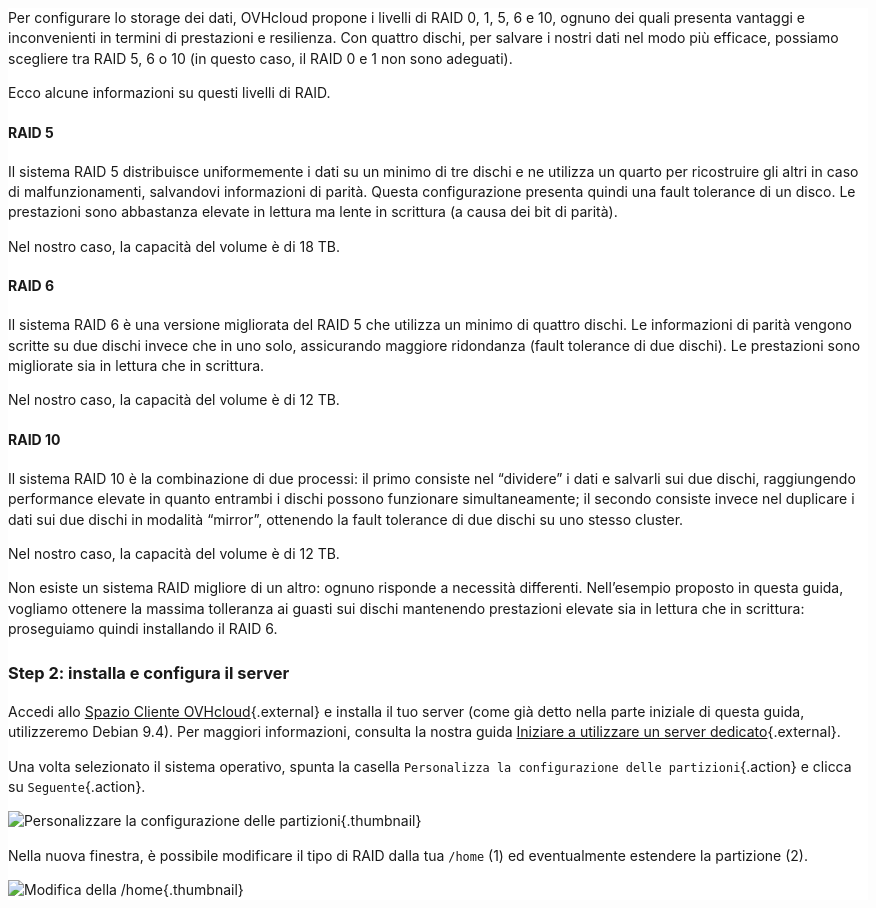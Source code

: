 Per configurare lo storage dei dati, OVHcloud propone i livelli di RAID 0, 1, 5, 6 e 10, ognuno dei quali presenta vantaggi e inconvenienti in termini di prestazioni e resilienza. Con quattro dischi, per salvare i nostri dati nel modo più efficace, possiamo scegliere tra RAID 5, 6 o 10 (in questo caso, il RAID 0 e 1 non sono adeguati).

Ecco alcune informazioni su questi livelli di RAID.

#### RAID 5

Il sistema RAID 5 distribuisce uniformemente i dati su un minimo di tre dischi e ne utilizza un quarto per ricostruire gli altri in caso di malfunzionamenti, salvandovi informazioni di parità. Questa configurazione presenta quindi una fault tolerance di un disco. Le prestazioni sono abbastanza elevate in lettura ma lente in scrittura (a causa dei bit di parità).

Nel nostro caso, la capacità del volume è di 18 TB.

#### RAID 6

Il sistema RAID 6 è una versione migliorata del RAID 5 che utilizza un minimo di quattro dischi. Le informazioni di parità vengono scritte su due dischi invece che in uno solo, assicurando maggiore ridondanza (fault tolerance di due dischi). Le prestazioni sono migliorate sia in lettura che in scrittura.

Nel nostro caso, la capacità del volume è di 12 TB.

#### RAID 10

Il sistema RAID 10 è la combinazione di due processi: il primo consiste nel “dividere” i dati e salvarli sui due dischi, raggiungendo performance elevate in quanto entrambi i dischi possono funzionare simultaneamente; il secondo consiste invece nel duplicare i dati sui due dischi in modalità “mirror”, ottenendo la fault tolerance di due dischi su uno stesso cluster.

Nel nostro caso, la capacità del volume è di 12 TB.

Non esiste un sistema RAID migliore di un altro: ognuno risponde a necessità differenti. Nell’esempio proposto in questa guida, vogliamo ottenere la massima tolleranza ai guasti sui dischi mantenendo prestazioni elevate sia in lettura che in scrittura: proseguiamo quindi installando il RAID 6.

### Step 2: installa e configura il server

Accedi allo [Spazio Cliente OVHcloud](/links/manager){.external} e installa il tuo server (come già detto nella parte iniziale di questa guida, utilizzeremo Debian 9.4). Per maggiori informazioni, consulta la nostra guida [Iniziare a utilizzare un server dedicato](/pages/bare_metal_cloud/dedicated_servers/getting-started-with-dedicated-server#installa-o-reinstalla-il-tuo-server-dedicato){.external}.

Una volta selezionato il sistema operativo, spunta la casella `Personalizza la configurazione delle partizioni`{.action} e clicca su `Seguente`{.action}.

![Personalizzare la configurazione delle partizioni](images/custompartition.png){.thumbnail}

Nella nuova finestra, è possibile modificare il tipo di RAID dalla tua `/home` (1) ed eventualmente estendere la partizione (2).

![Modifica della /home](images/partition_customization_menu.png){.thumbnail}
